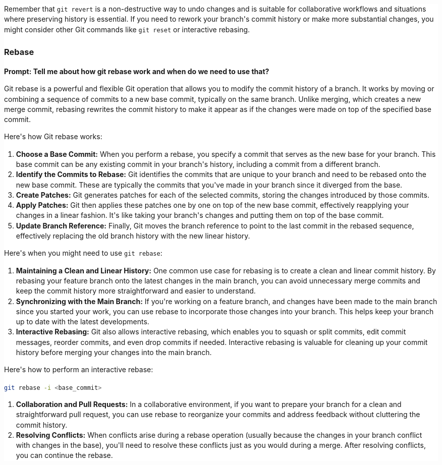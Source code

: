 Remember that `git revert` is a non-destructive way to undo changes and is suitable for collaborative workflows and situations where preserving history is essential. If you need to rework your branch's commit history or make more substantial changes, you might consider other Git commands like `git reset` or interactive rebasing.

### Rebase

**Prompt: Tell me about how git rebase work and when do we need to use that?**

Git rebase is a powerful and flexible Git operation that allows you to modify the commit history of a branch. It works by moving or combining a sequence of commits to a new base commit, typically on the same branch. Unlike merging, which creates a new merge commit, rebasing rewrites the commit history to make it appear as if the changes were made on top of the specified base commit.

Here's how Git rebase works: 
1. **Choose a Base Commit:**  When you perform a rebase, you specify a commit that serves as the new base for your branch. This base commit can be any existing commit in your branch's history, including a commit from a different branch. 
2. **Identify the Commits to Rebase:**  Git identifies the commits that are unique to your branch and need to be rebased onto the new base commit. These are typically the commits that you've made in your branch since it diverged from the base. 
3. **Create Patches:**  Git generates patches for each of the selected commits, storing the changes introduced by those commits. 
4. **Apply Patches:**  Git then applies these patches one by one on top of the new base commit, effectively reapplying your changes in a linear fashion. It's like taking your branch's changes and putting them on top of the base commit. 
5. **Update Branch Reference:**  Finally, Git moves the branch reference to point to the last commit in the rebased sequence, effectively replacing the old branch history with the new linear history.

Here's when you might need to use `git rebase`: 
1. **Maintaining a Clean and Linear History:**  One common use case for rebasing is to create a clean and linear commit history. By rebasing your feature branch onto the latest changes in the main branch, you can avoid unnecessary merge commits and keep the commit history more straightforward and easier to understand. 
2. **Synchronizing with the Main Branch:**  If you're working on a feature branch, and changes have been made to the main branch since you started your work, you can use rebase to incorporate those changes into your branch. This helps keep your branch up to date with the latest developments. 
3. **Interactive Rebasing:**  Git also allows interactive rebasing, which enables you to squash or split commits, edit commit messages, reorder commits, and even drop commits if needed. Interactive rebasing is valuable for cleaning up your commit history before merging your changes into the main branch.

Here's how to perform an interactive rebase:

```bash
git rebase -i <base_commit>
```


1. **Collaboration and Pull Requests:**  In a collaborative environment, if you want to prepare your branch for a clean and straightforward pull request, you can use rebase to reorganize your commits and address feedback without cluttering the commit history. 
2. **Resolving Conflicts:**  When conflicts arise during a rebase operation (usually because the changes in your branch conflict with changes in the base), you'll need to resolve these conflicts just as you would during a merge. After resolving conflicts, you can continue the rebase.
